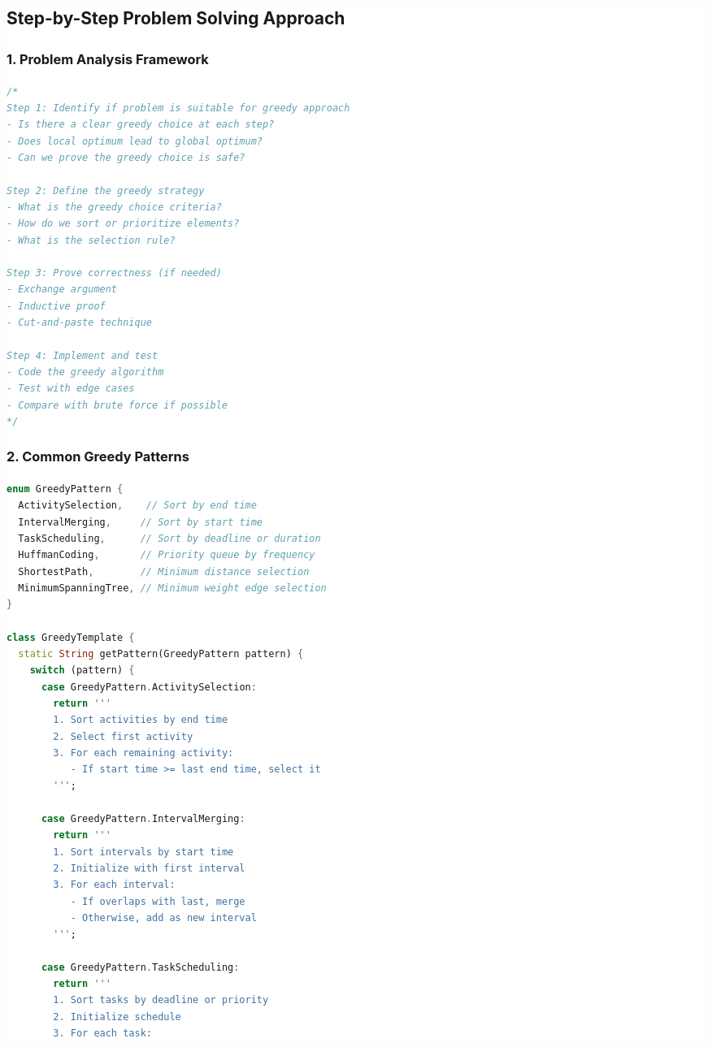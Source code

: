 ## Step-by-Step Problem Solving Approach

### 1. Problem Analysis Framework
```dart
/*
Step 1: Identify if problem is suitable for greedy approach
- Is there a clear greedy choice at each step?
- Does local optimum lead to global optimum?
- Can we prove the greedy choice is safe?

Step 2: Define the greedy strategy
- What is the greedy choice criteria?
- How do we sort or prioritize elements?
- What is the selection rule?

Step 3: Prove correctness (if needed)
- Exchange argument
- Inductive proof
- Cut-and-paste technique

Step 4: Implement and test
- Code the greedy algorithm
- Test with edge cases
- Compare with brute force if possible
*/
```

### 2. Common Greedy Patterns
```dart
enum GreedyPattern {
  ActivitySelection,    // Sort by end time
  IntervalMerging,     // Sort by start time
  TaskScheduling,      // Sort by deadline or duration
  HuffmanCoding,       // Priority queue by frequency
  ShortestPath,        // Minimum distance selection
  MinimumSpanningTree, // Minimum weight edge selection
}

class GreedyTemplate {
  static String getPattern(GreedyPattern pattern) {
    switch (pattern) {
      case GreedyPattern.ActivitySelection:
        return '''
        1. Sort activities by end time
        2. Select first activity
        3. For each remaining activity:
           - If start time >= last end time, select it
        ''';
      
      case GreedyPattern.IntervalMerging:
        return '''
        1. Sort intervals by start time
        2. Initialize with first interval
        3. For each interval:
           - If overlaps with last, merge
           - Otherwise, add as new interval
        ''';
      
      case GreedyPattern.TaskScheduling:
        return '''
        1. Sort tasks by deadline or priority
        2. Initialize schedule
        3. For each task:
```